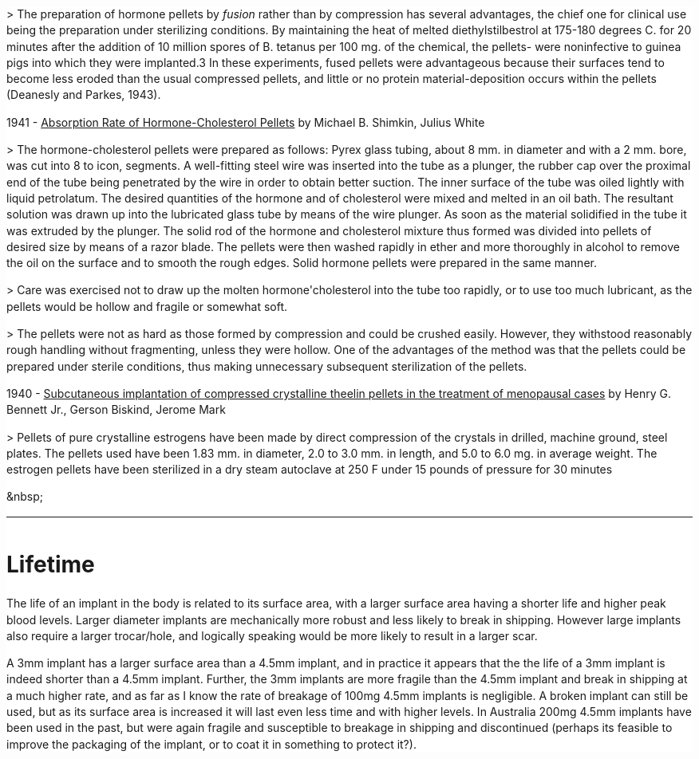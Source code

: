 &gt; The preparation of hormone pellets by *fusion* rather than by compression has several advantages, the chief one for clinical use being the preparation under sterilizing conditions. By maintaining the heat of melted diethylstilbestrol at 175-180 degrees C. for 20 minutes after the addition of 10 million spores of B. tetanus per 100 mg. of the chemical, the pellets- were noninfective to guinea pigs into which they were implanted.3 In these experiments, fused pellets were advantageous because their surfaces tend to become less eroded than the usual compressed pellets, and little or no protein material-deposition occurs within the pellets (Deanesly and Parkes, 1943).


1941 - [Absorption Rate of Hormone-Cholesterol Pellets](https://academic.oup.com/endo/article-abstract/29/6/1020/2773443) by Michael B. Shimkin, Julius White

&gt; The hormone-cholesterol pellets were prepared as follows: Pyrex glass tubing, about 8 mm. in diameter and with a 2 mm. bore, was cut into 8 to icon, segments. A well-fitting steel wire was inserted into the tube as a plunger, the rubber cap over the proximal end of the tube being penetrated by the wire in order to obtain better suction. The inner surface of the tube was oiled lightly with liquid petrolatum. The desired quantities of the hormone and of cholesterol were mixed and melted in an oil bath. The resultant solution was drawn up into the lubricated glass tube by means of the wire plunger. As soon as the material solidified in the tube it was extruded by the plunger. The solid rod of the hormone and cholesterol mixture thus
formed was divided into pellets of desired size by means of a razor blade. The pellets were then washed rapidly in ether and more thoroughly in alcohol to remove the oil on the surface and to smooth the rough edges. Solid hormone pellets were prepared in the same manner.

&gt; Care was exercised not to draw up the molten hormone'cholesterol into the tube too rapidly, or to use too much lubricant, as the pellets would be hollow and fragile or somewhat soft.

&gt; The pellets were not as hard as those formed by compression and could be crushed easily. However, they withstood reasonably rough handling without fragmenting, unless they were hollow. One of the advantages of the method was that the pellets could be prepared under sterile conditions, thus making unnecessary subsequent sterilization of the pellets.

1940 - [Subcutaneous implantation of compressed crystalline theelin pellets in the treatment of menopausal cases](https://www.ajog.org/article/S0002-9378\(40\)90590-7/fulltext) by Henry G. Bennett Jr., Gerson Biskind, Jerome Mark

&gt; Pellets of pure crystalline estrogens have been made by direct compression of the crystals in drilled, machine ground, steel plates. The pellets used have been 1.83 mm. in diameter, 2.0 to 3.0 mm. in length, and 5.0 to 6.0 mg. in average weight. The estrogen pellets have been sterilized in a dry steam autoclave at 250 F under 15 pounds of pressure for 30 minutes






&amp;nbsp;
*****
# Lifetime

The life of an implant in the body is related to its surface area, with a larger surface area having a shorter life and higher peak blood levels. Larger diameter implants are mechanically more robust and less likely to break in shipping. However large implants also require a larger trocar/hole, and logically speaking would be more likely to result in a larger scar.

A 3mm implant has a larger surface area than a 4.5mm implant, and in practice it appears that the the life of a 3mm implant is indeed shorter than a 4.5mm implant. Further, the 3mm implants are  more fragile than the 4.5mm implant and break in shipping at a much higher rate, and as far as I know the rate of breakage of 100mg 4.5mm implants is negligible.  A broken implant can still be used, but as its surface area is increased it will last even less time and with higher levels. In Australia 200mg 4.5mm implants have been used in the past, but were again fragile and susceptible to breakage in shipping and discontinued (perhaps its feasible to improve the packaging of the implant, or to coat it in something to protect it?).
